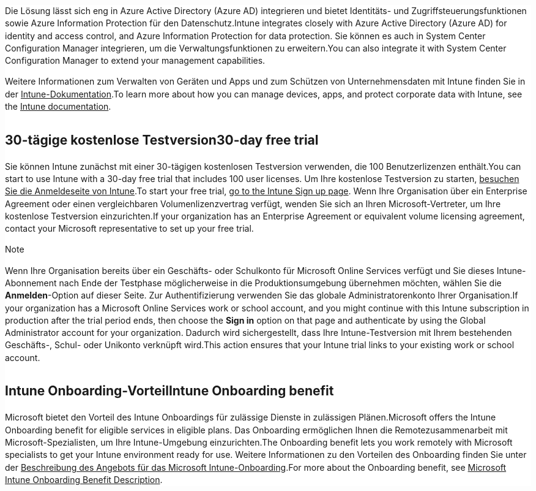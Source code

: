 <span data-ttu-id="3183d-110">Die Lösung lässt sich eng in Azure Active Directory (Azure AD) integrieren und bietet Identitäts- und Zugriffsteuerungsfunktionen sowie Azure Information Protection für den Datenschutz.</span><span class="sxs-lookup"><span data-stu-id="3183d-110">Intune integrates closely with Azure Active Directory (Azure AD) for identity and access control, and Azure Information Protection for data protection.</span></span> <span data-ttu-id="3183d-111">Sie können es auch in System Center Configuration Manager integrieren, um die Verwaltungsfunktionen zu erweitern.</span><span class="sxs-lookup"><span data-stu-id="3183d-111">You can also integrate it with System Center Configuration Manager to extend your management capabilities.</span></span>

<span data-ttu-id="3183d-112">Weitere Informationen zum Verwalten von Geräten und Apps und zum Schützen von Unternehmensdaten mit Intune finden Sie in der [Intune-Dokumentation](https://docs.microsoft.com/intune/).</span><span class="sxs-lookup"><span data-stu-id="3183d-112">To learn more about how you can manage devices, apps, and protect corporate data with Intune, see the [Intune documentation](https://docs.microsoft.com/intune/).</span></span>

## <a name="30-day-free-trial"></a><span data-ttu-id="3183d-113">30-tägige kostenlose Testversion</span><span class="sxs-lookup"><span data-stu-id="3183d-113">30-day free trial</span></span>
<span data-ttu-id="3183d-114">Sie können Intune zunächst mit einer 30-tägigen kostenlosen Testversion verwenden, die 100 Benutzerlizenzen enthält.</span><span class="sxs-lookup"><span data-stu-id="3183d-114">You can start to use Intune with a 30-day free trial that includes 100 user licenses.</span></span> <span data-ttu-id="3183d-115">Um Ihre kostenlose Testversion zu starten, [besuchen Sie die Anmeldeseite von Intune](https://www.microsoft.com/server-cloud/products/microsoft-intune/).</span><span class="sxs-lookup"><span data-stu-id="3183d-115">To start your free trial, [go to the Intune Sign up page](https://www.microsoft.com/server-cloud/products/microsoft-intune/).</span></span> <span data-ttu-id="3183d-116">Wenn Ihre Organisation über ein Enterprise Agreement oder einen vergleichbaren Volumenlizenzvertrag verfügt, wenden Sie sich an Ihren Microsoft-Vertreter, um Ihre kostenlose Testversion einzurichten.</span><span class="sxs-lookup"><span data-stu-id="3183d-116">If your organization has an Enterprise Agreement or equivalent volume licensing agreement, contact your Microsoft representative to set up your free trial.</span></span>

> [!NOTE]
> <span data-ttu-id="3183d-117">Wenn Ihre Organisation bereits über ein Geschäfts- oder Schulkonto für Microsoft Online Services verfügt und Sie dieses Intune-Abonnement nach Ende der Testphase möglicherweise in die Produktionsumgebung übernehmen möchten, wählen Sie die **Anmelden**-Option auf dieser Seite. Zur Authentifizierung verwenden Sie das globale Administratorenkonto Ihrer Organisation.</span><span class="sxs-lookup"><span data-stu-id="3183d-117">If your organization has a Microsoft Online Services work or school account, and you might continue with this Intune subscription in production after the trial period ends, then choose the **Sign in** option on that page and authenticate by using the Global Administrator account for your organization.</span></span> <span data-ttu-id="3183d-118">Dadurch wird sichergestellt, dass Ihre Intune-Testversion mit Ihrem bestehenden Geschäfts-, Schul- oder Unikonto verknüpft wird.</span><span class="sxs-lookup"><span data-stu-id="3183d-118">This action ensures that your Intune trial links to your existing work or school account.</span></span>


## <a name="intune-onboarding-benefit"></a><span data-ttu-id="3183d-119">Intune Onboarding-Vorteil</span><span class="sxs-lookup"><span data-stu-id="3183d-119">Intune Onboarding benefit</span></span>
<span data-ttu-id="3183d-120">Microsoft bietet den Vorteil des Intune Onboardings für zulässige Dienste in zulässigen Plänen.</span><span class="sxs-lookup"><span data-stu-id="3183d-120">Microsoft offers the Intune Onboarding benefit for eligible services in eligible plans.</span></span> <span data-ttu-id="3183d-121">Das Onboarding ermöglichen Ihnen die Remotezusammenarbeit mit Microsoft-Spezialisten, um Ihre Intune-Umgebung einzurichten.</span><span class="sxs-lookup"><span data-stu-id="3183d-121">The Onboarding benefit lets you work remotely with Microsoft specialists to get your Intune environment ready for use.</span></span> <span data-ttu-id="3183d-122">Weitere Informationen zu den Vorteilen des Onboarding finden Sie unter der [Beschreibung des Angebots für das Microsoft Intune-Onboarding](http://go.microsoft.com/fwlink/?LinkId=619281).</span><span class="sxs-lookup"><span data-stu-id="3183d-122">For more about the Onboarding benefit, see [Microsoft Intune Onboarding Benefit Description](http://go.microsoft.com/fwlink/?LinkId=619281).</span></span>
